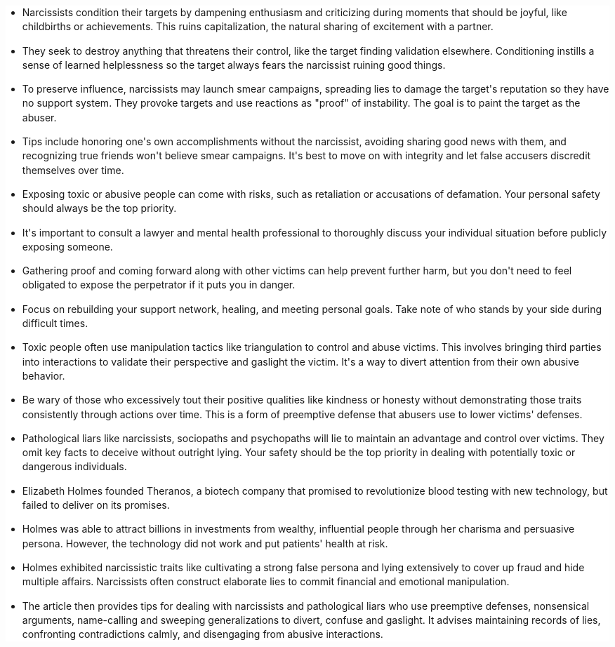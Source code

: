 - Narcissists condition their targets by dampening enthusiasm and criticizing during moments that should be joyful, like childbirths or achievements. This ruins capitalization, the natural sharing of excitement with a partner. 

- They seek to destroy anything that threatens their control, like the target finding validation elsewhere. Conditioning instills a sense of learned helplessness so the target always fears the narcissist ruining good things.

- To preserve influence, narcissists may launch smear campaigns, spreading lies to damage the target's reputation so they have no support system. They provoke targets and use reactions as "proof" of instability. The goal is to paint the target as the abuser.

- Tips include honoring one's own accomplishments without the narcissist, avoiding sharing good news with them, and recognizing true friends won't believe smear campaigns. It's best to move on with integrity and let false accusers discredit themselves over time.

 

- Exposing toxic or abusive people can come with risks, such as retaliation or accusations of defamation. Your personal safety should always be the top priority. 

- It's important to consult a lawyer and mental health professional to thoroughly discuss your individual situation before publicly exposing someone. 

- Gathering proof and coming forward along with other victims can help prevent further harm, but you don't need to feel obligated to expose the perpetrator if it puts you in danger. 

- Focus on rebuilding your support network, healing, and meeting personal goals. Take note of who stands by your side during difficult times.

- Toxic people often use manipulation tactics like triangulation to control and abuse victims. This involves bringing third parties into interactions to validate their perspective and gaslight the victim. It's a way to divert attention from their own abusive behavior. 

- Be wary of those who excessively tout their positive qualities like kindness or honesty without demonstrating those traits consistently through actions over time. This is a form of preemptive defense that abusers use to lower victims' defenses. 

- Pathological liars like narcissists, sociopaths and psychopaths will lie to maintain an advantage and control over victims. They omit key facts to deceive without outright lying. Your safety should be the top priority in dealing with potentially toxic or dangerous individuals.

 

- Elizabeth Holmes founded Theranos, a biotech company that promised to revolutionize blood testing with new technology, but failed to deliver on its promises. 

- Holmes was able to attract billions in investments from wealthy, influential people through her charisma and persuasive persona. However, the technology did not work and put patients' health at risk.

- Holmes exhibited narcissistic traits like cultivating a strong false persona and lying extensively to cover up fraud and hide multiple affairs. Narcissists often construct elaborate lies to commit financial and emotional manipulation.

- The article then provides tips for dealing with narcissists and pathological liars who use preemptive defenses, nonsensical arguments, name-calling and sweeping generalizations to divert, confuse and gaslight. It advises maintaining records of lies, confronting contradictions calmly, and disengaging from abusive interactions.

